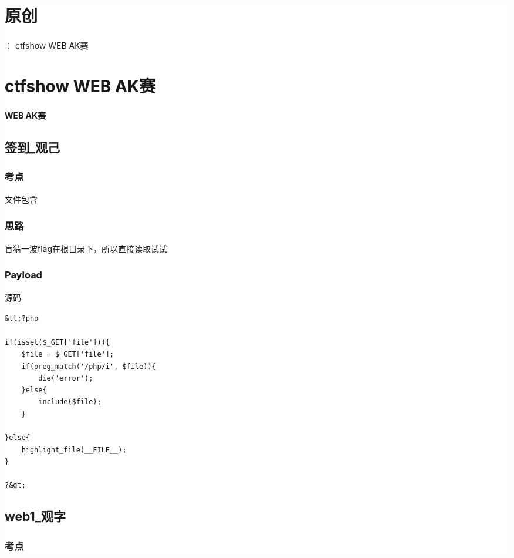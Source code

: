 # 原创
：  ctfshow WEB AK赛

# ctfshow WEB AK赛

#### WEB AK赛

## 签到_观己

### 考点

> 
文件包含


### 思路

> 
盲猜一波flag在根目录下，所以直接读取试试


### Payload

> 
源码


```
&lt;?php

if(isset($_GET['file'])){
    $file = $_GET['file'];
    if(preg_match('/php/i', $file)){
        die('error');
    }else{
        include($file);
    }

}else{
    highlight_file(__FILE__);
}

?&gt;

```

## web1_观字

### 考点
